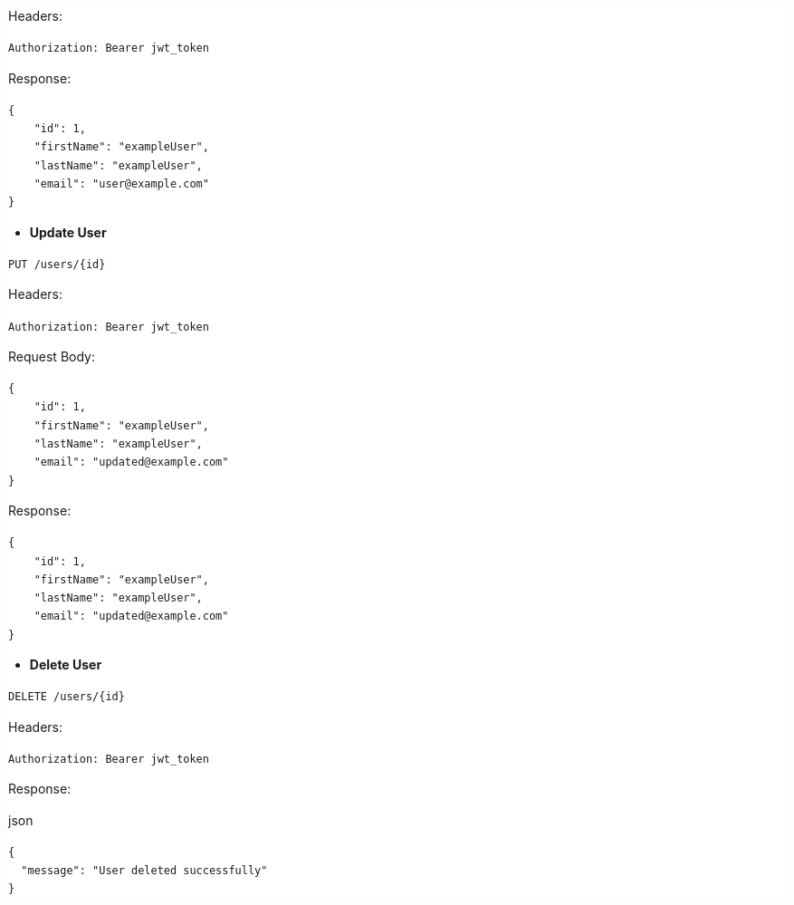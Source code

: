 Headers:

`Authorization: Bearer jwt_token`

Response:

```
{
    "id": 1,
    "firstName": "exampleUser",
    "lastName": "exampleUser",
    "email": "user@example.com"
}
```

* **Update User**

`PUT /users/{id}`

Headers:

`Authorization: Bearer jwt_token`

Request Body:

```
{
    "id": 1,
    "firstName": "exampleUser",
    "lastName": "exampleUser",
    "email": "updated@example.com"
}
```

Response:

```
{
    "id": 1,
    "firstName": "exampleUser",
    "lastName": "exampleUser",
    "email": "updated@example.com"
}
```

* **Delete User**

`DELETE /users/{id}`

Headers:

`Authorization: Bearer jwt_token`

Response:

json

    {
      "message": "User deleted successfully"
    }

